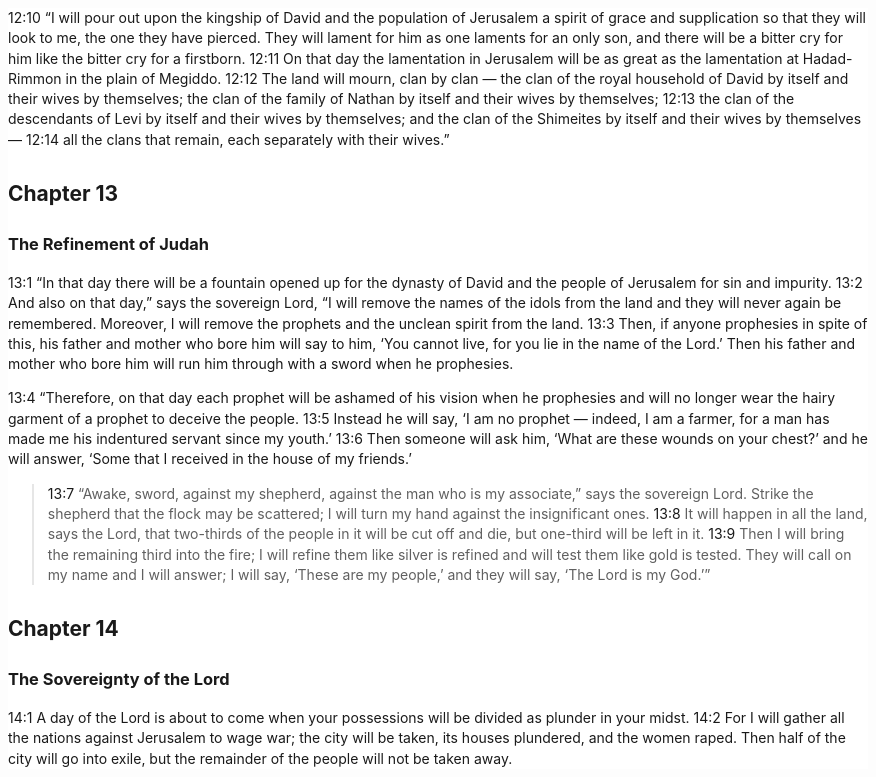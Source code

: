<a name="12:10">12:10</a> “I will pour out upon the kingship of David and the population of Jerusalem a spirit of grace and supplication so that they will look to me, the one they have pierced. They will lament for him as one laments for an only son, and there will be a bitter cry for him like the bitter cry for a firstborn. <a name="12:11">12:11</a> On that day the lamentation in Jerusalem will be as great as the lamentation at Hadad-Rimmon in the plain of Megiddo. <a name="12:12">12:12</a> The land will mourn, clan by clan — the clan of the royal household of David by itself and their wives by themselves; the clan of the family of Nathan by itself and their wives by themselves; <a name="12:13">12:13</a> the clan of the descendants of Levi by itself and their wives by themselves; and the clan of the Shimeites by itself and their wives by themselves — <a name="12:14">12:14</a> all the clans that remain, each separately with their wives.”

## Chapter 13

### The Refinement of Judah

<a name="13:1">13:1</a> “In that day there will be a fountain opened up for the dynasty of David and the people of Jerusalem for sin and impurity. <a name="13:2">13:2</a> And also on that day,” says the sovereign Lord, “I will remove the names of the idols from the land and they will never again be remembered. Moreover, I will remove the prophets and the unclean spirit from the land. <a name="13:3">13:3</a> Then, if anyone prophesies in spite of this, his father and mother who bore him will say to him, ‘You cannot live, for you lie in the name of the Lord.’ Then his father and mother who bore him will run him through with a sword when he prophesies.

<a name="13:4">13:4</a> “Therefore, on that day each prophet will be ashamed of his vision when he prophesies and will no longer wear the hairy garment of a prophet to deceive the people. <a name="13:5">13:5</a> Instead he will say, ‘I am no prophet — indeed, I am a farmer, for a man has made me his indentured servant since my youth.’ <a name="13:6">13:6</a> Then someone will ask him, ‘What are these wounds on your chest?’ and he will answer, ‘Some that I received in the house of my friends.’

> <a name="13:7">13:7</a> “Awake, sword, against my shepherd,
> against the man who is my associate,”
> says the sovereign Lord.
> Strike the shepherd that the flock may be scattered;
> I will turn my hand against the insignificant ones.
> <a name="13:8">13:8</a> It will happen in all the land, says the Lord,
> that two-thirds of the people in it will be cut off and die,
> but one-third will be left in it.
> <a name="13:9">13:9</a> Then I will bring the remaining third into the fire;
> I will refine them like silver is refined
> and will test them like gold is tested.
> They will call on my name and I will answer;
> I will say, ‘These are my people,’
> and they will say, ‘The Lord is my God.’”

## Chapter 14

### The Sovereignty of the Lord

<a name="14:1">14:1</a> A day of the Lord is about to come when your possessions will be divided as plunder in your midst. <a name="14:2">14:2</a> For I will gather all the nations against Jerusalem to wage war; the city will be taken, its houses plundered, and the women raped. Then half of the city will go into exile, but the remainder of the people will not be taken away.
